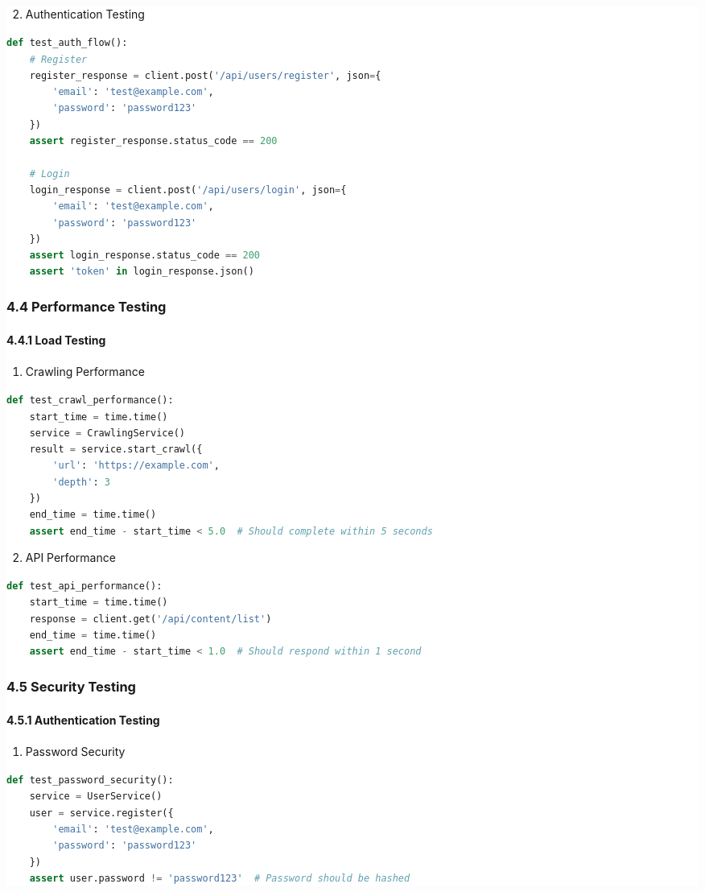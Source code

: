 2. Authentication Testing
```python
def test_auth_flow():
    # Register
    register_response = client.post('/api/users/register', json={
        'email': 'test@example.com',
        'password': 'password123'
    })
    assert register_response.status_code == 200

    # Login
    login_response = client.post('/api/users/login', json={
        'email': 'test@example.com',
        'password': 'password123'
    })
    assert login_response.status_code == 200
    assert 'token' in login_response.json()
```

### 4.4 Performance Testing

#### 4.4.1 Load Testing
1. Crawling Performance
```python
def test_crawl_performance():
    start_time = time.time()
    service = CrawlingService()
    result = service.start_crawl({
        'url': 'https://example.com',
        'depth': 3
    })
    end_time = time.time()
    assert end_time - start_time < 5.0  # Should complete within 5 seconds
```

2. API Performance
```python
def test_api_performance():
    start_time = time.time()
    response = client.get('/api/content/list')
    end_time = time.time()
    assert end_time - start_time < 1.0  # Should respond within 1 second
```

### 4.5 Security Testing

#### 4.5.1 Authentication Testing
1. Password Security
```python
def test_password_security():
    service = UserService()
    user = service.register({
        'email': 'test@example.com',
        'password': 'password123'
    })
    assert user.password != 'password123'  # Password should be hashed
```
